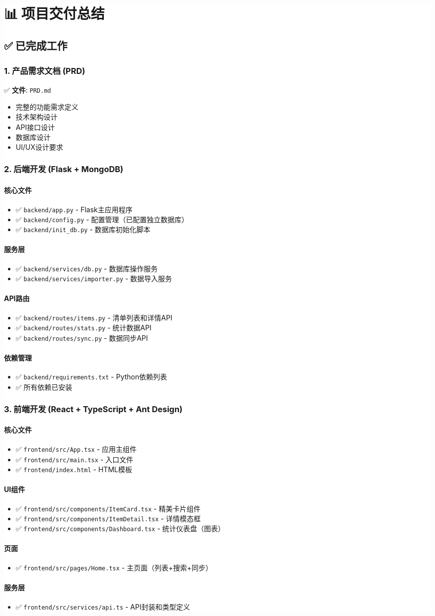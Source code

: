 # 📊 项目交付总结

## ✅ 已完成工作

### 1. 产品需求文档 (PRD)
✅ **文件**: `PRD.md`
- 完整的功能需求定义
- 技术架构设计
- API接口设计
- 数据库设计
- UI/UX设计要求

### 2. 后端开发 (Flask + MongoDB)

#### 核心文件
- ✅ `backend/app.py` - Flask主应用程序
- ✅ `backend/config.py` - 配置管理（已配置独立数据库）
- ✅ `backend/init_db.py` - 数据库初始化脚本

#### 服务层
- ✅ `backend/services/db.py` - 数据库操作服务
- ✅ `backend/services/importer.py` - 数据导入服务

#### API路由
- ✅ `backend/routes/items.py` - 清单列表和详情API
- ✅ `backend/routes/stats.py` - 统计数据API  
- ✅ `backend/routes/sync.py` - 数据同步API

#### 依赖管理
- ✅ `backend/requirements.txt` - Python依赖列表
- ✅ 所有依赖已安装

### 3. 前端开发 (React + TypeScript + Ant Design)

#### 核心文件
- ✅ `frontend/src/App.tsx` - 应用主组件
- ✅ `frontend/src/main.tsx` - 入口文件
- ✅ `frontend/index.html` - HTML模板

#### UI组件
- ✅ `frontend/src/components/ItemCard.tsx` - 精美卡片组件
- ✅ `frontend/src/components/ItemDetail.tsx` - 详情模态框
- ✅ `frontend/src/components/Dashboard.tsx` - 统计仪表盘（图表）

#### 页面
- ✅ `frontend/src/pages/Home.tsx` - 主页面（列表+搜索+同步）

#### 服务层
- ✅ `frontend/src/services/api.ts` - API封装和类型定义
